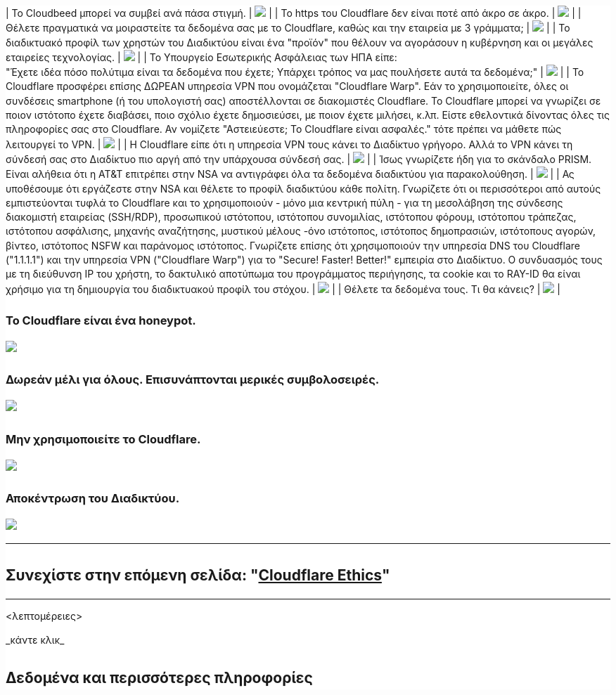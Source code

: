 | Το Cloudbeed μπορεί να συμβεί ανά πάσα στιγμή. | ![](https://codeberg.org/crimeflare/cloudflare-tor/media/branch/master/image/cfbloghtmledit.jpg) |
| Το https του Cloudflare δεν είναι ποτέ από άκρο σε άκρο. | ![](https://codeberg.org/crimeflare/cloudflare-tor/media/branch/master/image/sniff2.gif) |
| Θέλετε πραγματικά να μοιραστείτε τα δεδομένα σας με το Cloudflare, καθώς και την εταιρεία με 3 γράμματα; | ![](https://codeberg.org/crimeflare/cloudflare-tor/media/branch/master/image/cfstrengthdata.jpg) |
| Το διαδικτυακό προφίλ των χρηστών του Διαδικτύου είναι ένα "προϊόν" που θέλουν να αγοράσουν η κυβέρνηση και οι μεγάλες εταιρείες τεχνολογίας. | ![](https://codeberg.org/crimeflare/cloudflare-tor/media/branch/master/image/federationinterest.jpg) |
| Το Υπουργείο Εσωτερικής Ασφάλειας των ΗΠΑ είπε: <br> "Έχετε ιδέα πόσο πολύτιμα είναι τα δεδομένα που έχετε; Υπάρχει τρόπος να μας πουλήσετε αυτά τα δεδομένα;" | ![](https://codeberg.org/crimeflare/cloudflare-tor/media/branch/master/image/dhssaid.jpg) |
| Το Cloudflare προσφέρει επίσης ΔΩΡΕΑΝ υπηρεσία VPN που ονομάζεται "Cloudflare Warp". Εάν το χρησιμοποιείτε, όλες οι συνδέσεις smartphone (ή του υπολογιστή σας) αποστέλλονται σε διακομιστές Cloudflare. Το Cloudflare μπορεί να γνωρίζει σε ποιον ιστότοπο έχετε διαβάσει, ποιο σχόλιο έχετε δημοσιεύσει, με ποιον έχετε μιλήσει, κ.λπ. Είστε εθελοντικά δίνοντας όλες τις πληροφορίες σας στο Cloudflare. Αν νομίζετε "Αστειεύεστε; Το Cloudflare είναι ασφαλές." τότε πρέπει να μάθετε πώς λειτουργεί το VPN. | ![](https://codeberg.org/crimeflare/cloudflare-tor/media/branch/master/image/howvpnwork.jpg) |
| Η Cloudflare είπε ότι η υπηρεσία VPN τους κάνει το Διαδίκτυο γρήγορο. Αλλά το VPN κάνει τη σύνδεσή σας στο Διαδίκτυο πιο αργή από την υπάρχουσα σύνδεσή σας. | ![](https://codeberg.org/crimeflare/cloudflare-tor/media/branch/master/image/notfastervpn.jpg) |
| Ίσως γνωρίζετε ήδη για το σκάνδαλο PRISM. Είναι αλήθεια ότι η AT&T επιτρέπει στην NSA να αντιγράφει όλα τα δεδομένα διαδικτύου για παρακολούθηση. | ![](https://codeberg.org/crimeflare/cloudflare-tor/media/branch/master/image/prismattnsa.jpg) |
| Ας υποθέσουμε ότι εργάζεστε στην NSA και θέλετε το προφίλ διαδικτύου κάθε πολίτη. Γνωρίζετε ότι οι περισσότεροι από αυτούς εμπιστεύονται τυφλά το Cloudflare και το χρησιμοποιούν - μόνο μια κεντρική πύλη - για τη μεσολάβηση της σύνδεσης διακομιστή εταιρείας (SSH/RDP), προσωπικού ιστότοπου, ιστότοπου συνομιλίας, ιστότοπου φόρουμ, ιστότοπου τράπεζας, ιστότοπου ασφάλισης, μηχανής αναζήτησης, μυστικού μέλους -όνο ιστότοπος, ιστότοπος δημοπρασιών, ιστότοπους αγορών, βίντεο, ιστότοπος NSFW και παράνομος ιστότοπος. Γνωρίζετε επίσης ότι χρησιμοποιούν την υπηρεσία DNS του Cloudflare ("1.1.1.1") και την υπηρεσία VPN ("Cloudflare Warp") για το "Secure! Faster! Better!" εμπειρία στο Διαδίκτυο. Ο συνδυασμός τους με τη διεύθυνση IP του χρήστη, το δακτυλικό αποτύπωμα του προγράμματος περιήγησης, τα cookie και το RAY-ID θα είναι χρήσιμο για τη δημιουργία του διαδικτυακού προφίλ του στόχου. | ![](https://codeberg.org/crimeflare/cloudflare-tor/media/branch/master/image/edw_snow.jpg) |
| Θέλετε τα δεδομένα τους. Τι θα κάνεις? | ![](https://codeberg.org/crimeflare/cloudflare-tor/media/branch/master/image/nsaslide_prismcorp.gif) |



### Το Cloudflare είναι ένα honeypot.

![](https://codeberg.org/crimeflare/cloudflare-tor/media/branch/master/image/honeypot.gif)

### Δωρεάν μέλι για όλους. Επισυνάπτονται μερικές συμβολοσειρές.

![](https://codeberg.org/crimeflare/cloudflare-tor/media/branch/master/image/iminurtls.jpg)

### Μην χρησιμοποιείτε το Cloudflare.

![](https://codeberg.org/crimeflare/cloudflare-tor/media/branch/master/image/shadycloudflare.jpg)

### Αποκέντρωση του Διαδικτύου.

![](https://codeberg.org/crimeflare/cloudflare-tor/media/branch/master/image/cfisnotanoption.jpg)

---


## Συνεχίστε στην επόμενη σελίδα: "[Cloudflare Ethics](el.ethics.md)"

---

<λεπτομέρειες>
<summary> _κάντε κλικ_

## Δεδομένα και περισσότερες πληροφορίες
</summary>
